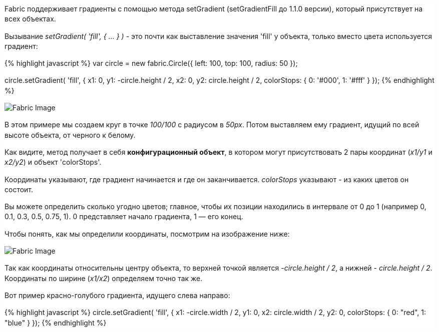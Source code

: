 Fabric поддерживает градиенты с помощью метода setGradient (setGradientFill до 1.1.0 версии), который присутствует на всех объектах.

Вызывание *setGradient( 'fill', { ... } )* - это почти как выставление значения 'fill' у объекта, только вместо цвета используется градиент:

{% highlight javascript %}
var circle = new fabric.Circle({
  left: 100,
  top: 100,
  radius: 50
});

circle.setGradient( 'fill', {
  x1: 0,
  y1: -circle.height / 2,
  x2: 0,
  y2: circle.height / 2,
  colorStops: {
    0: '#000',
    1: '#fff'
  }
});
{% endhighlight %}

![Fabric Image]({{site.url}}/images/uploads/2016/06/fabricjs-part-2-05.png "Fabric Image")

В этом примере мы создаем круг в точке *100/100* с радиусом в *50px*. Потом выставляем ему градиент, идущий по всей высоте объекта, от черного к белому.

Как видите, метод получает в себя **конфигурационный объект**, в котором могут присутствовать 2 пары координат (*x1/y1* и *x2/y2*) и объект 'colorStops'.

Координаты указывают, где градиент начинается и где он заканчивается. *colorStops* указывают - из каких цветов он состоит.

Вы можете определить сколько угодно цветов; главное, чтобы их позиции находились в интервале от 0 до 1 (например 0, 0.1, 0.3, 0.5, 0.75, 1). 0 представляет начало градиента, 1 — его конец.

Чтобы понять, как мы определили координаты, посмотрим на изображение ниже:

![Fabric Image]({{site.url}}/images/uploads/2016/06/fabricjs-part-2-06.png "Fabric Image")

Так как координаты относительны центру объекта, то верхней точкой является *-circle.height / 2*, а нижней - *circle.height / 2*. Координаты по ширине (*x1/x2*) определяем точно так же.

Вот пример красно-голубого градиента, идущего слева направо:

{% highlight javascript %}
circle.setGradient( 'fill', {
  x1: -circle.width / 2,
  y1: 0,
  x2: circle.width / 2,
  y2: 0,
  colorStops: {
    0: "red",
    1: "blue"
  }
});
{% endhighlight %}
